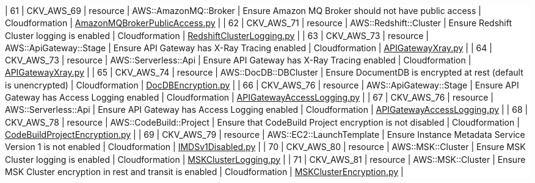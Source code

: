 |   61 | CKV_AWS_69  | resource | AWS::AmazonMQ::Broker                                            | Ensure Amazon MQ Broker should not have public access                                                                                                                                                    | Cloudformation | [AmazonMQBrokerPublicAccess.py](https://github.com/bridgecrewio/checkov/blob/main/checkov/cloudformation/checks/resource/aws/AmazonMQBrokerPublicAccess.py)                                                           |
|   62 | CKV_AWS_71  | resource | AWS::Redshift::Cluster                                           | Ensure Redshift Cluster logging is enabled                                                                                                                                                               | Cloudformation | [RedshiftClusterLogging.py](https://github.com/bridgecrewio/checkov/blob/main/checkov/cloudformation/checks/resource/aws/RedshiftClusterLogging.py)                                                                   |
|   63 | CKV_AWS_73  | resource | AWS::ApiGateway::Stage                                           | Ensure API Gateway has X-Ray Tracing enabled                                                                                                                                                             | Cloudformation | [APIGatewayXray.py](https://github.com/bridgecrewio/checkov/blob/main/checkov/cloudformation/checks/resource/aws/APIGatewayXray.py)                                                                                   |
|   64 | CKV_AWS_73  | resource | AWS::Serverless::Api                                             | Ensure API Gateway has X-Ray Tracing enabled                                                                                                                                                             | Cloudformation | [APIGatewayXray.py](https://github.com/bridgecrewio/checkov/blob/main/checkov/cloudformation/checks/resource/aws/APIGatewayXray.py)                                                                                   |
|   65 | CKV_AWS_74  | resource | AWS::DocDB::DBCluster                                            | Ensure DocumentDB is encrypted at rest (default is unencrypted)                                                                                                                                          | Cloudformation | [DocDBEncryption.py](https://github.com/bridgecrewio/checkov/blob/main/checkov/cloudformation/checks/resource/aws/DocDBEncryption.py)                                                                                 |
|   66 | CKV_AWS_76  | resource | AWS::ApiGateway::Stage                                           | Ensure API Gateway has Access Logging enabled                                                                                                                                                            | Cloudformation | [APIGatewayAccessLogging.py](https://github.com/bridgecrewio/checkov/blob/main/checkov/cloudformation/checks/resource/aws/APIGatewayAccessLogging.py)                                                                 |
|   67 | CKV_AWS_76  | resource | AWS::Serverless::Api                                             | Ensure API Gateway has Access Logging enabled                                                                                                                                                            | Cloudformation | [APIGatewayAccessLogging.py](https://github.com/bridgecrewio/checkov/blob/main/checkov/cloudformation/checks/resource/aws/APIGatewayAccessLogging.py)                                                                 |
|   68 | CKV_AWS_78  | resource | AWS::CodeBuild::Project                                          | Ensure that CodeBuild Project encryption is not disabled                                                                                                                                                 | Cloudformation | [CodeBuildProjectEncryption.py](https://github.com/bridgecrewio/checkov/blob/main/checkov/cloudformation/checks/resource/aws/CodeBuildProjectEncryption.py)                                                           |
|   69 | CKV_AWS_79  | resource | AWS::EC2::LaunchTemplate                                         | Ensure Instance Metadata Service Version 1 is not enabled                                                                                                                                                | Cloudformation | [IMDSv1Disabled.py](https://github.com/bridgecrewio/checkov/blob/main/checkov/cloudformation/checks/resource/aws/IMDSv1Disabled.py)                                                                                   |
|   70 | CKV_AWS_80  | resource | AWS::MSK::Cluster                                                | Ensure MSK Cluster logging is enabled                                                                                                                                                                    | Cloudformation | [MSKClusterLogging.py](https://github.com/bridgecrewio/checkov/blob/main/checkov/cloudformation/checks/resource/aws/MSKClusterLogging.py)                                                                             |
|   71 | CKV_AWS_81  | resource | AWS::MSK::Cluster                                                | Ensure MSK Cluster encryption in rest and transit is enabled                                                                                                                                             | Cloudformation | [MSKClusterEncryption.py](https://github.com/bridgecrewio/checkov/blob/main/checkov/cloudformation/checks/resource/aws/MSKClusterEncryption.py)                                                                       |